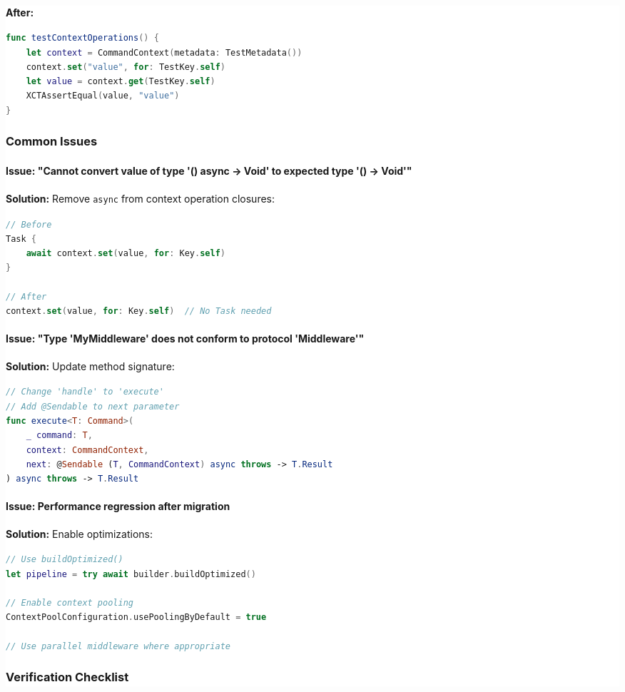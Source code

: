 **After:**
```swift
func testContextOperations() {
    let context = CommandContext(metadata: TestMetadata())
    context.set("value", for: TestKey.self)
    let value = context.get(TestKey.self)
    XCTAssertEqual(value, "value")
}
```

### Common Issues

#### Issue: "Cannot convert value of type '() async -> Void' to expected type '() -> Void'"

**Solution:** Remove `async` from context operation closures:
```swift
// Before
Task {
    await context.set(value, for: Key.self)
}

// After
context.set(value, for: Key.self)  // No Task needed
```

#### Issue: "Type 'MyMiddleware' does not conform to protocol 'Middleware'"

**Solution:** Update method signature:
```swift
// Change 'handle' to 'execute'
// Add @Sendable to next parameter
func execute<T: Command>(
    _ command: T,
    context: CommandContext,
    next: @Sendable (T, CommandContext) async throws -> T.Result
) async throws -> T.Result
```

#### Issue: Performance regression after migration

**Solution:** Enable optimizations:
```swift
// Use buildOptimized()
let pipeline = try await builder.buildOptimized()

// Enable context pooling
ContextPoolConfiguration.usePoolingByDefault = true

// Use parallel middleware where appropriate
```

### Verification Checklist
